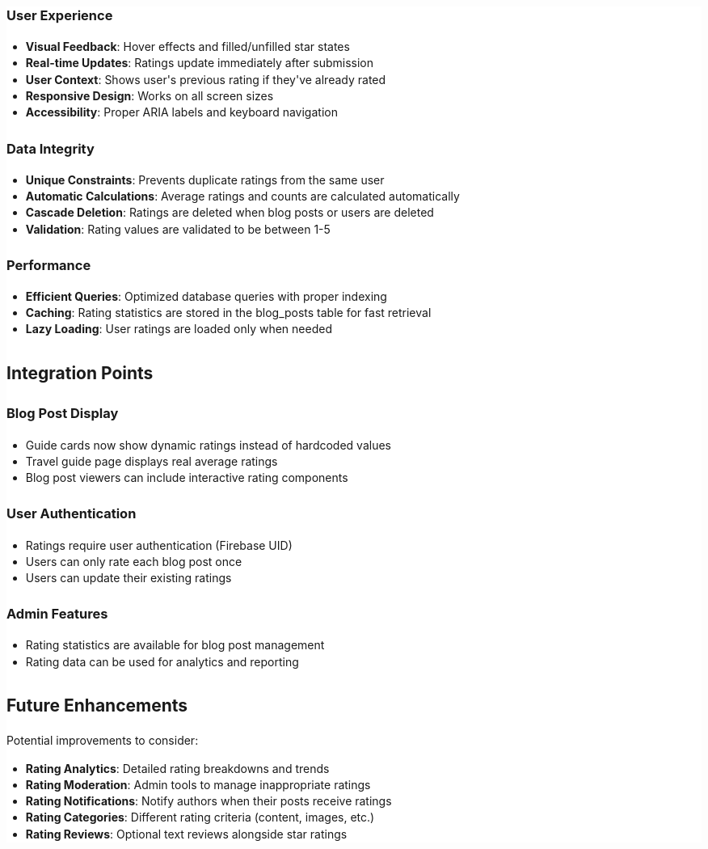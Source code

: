 ### User Experience
- **Visual Feedback**: Hover effects and filled/unfilled star states
- **Real-time Updates**: Ratings update immediately after submission
- **User Context**: Shows user's previous rating if they've already rated
- **Responsive Design**: Works on all screen sizes
- **Accessibility**: Proper ARIA labels and keyboard navigation

### Data Integrity
- **Unique Constraints**: Prevents duplicate ratings from the same user
- **Automatic Calculations**: Average ratings and counts are calculated automatically
- **Cascade Deletion**: Ratings are deleted when blog posts or users are deleted
- **Validation**: Rating values are validated to be between 1-5

### Performance
- **Efficient Queries**: Optimized database queries with proper indexing
- **Caching**: Rating statistics are stored in the blog_posts table for fast retrieval
- **Lazy Loading**: User ratings are loaded only when needed

## Integration Points

### Blog Post Display
- Guide cards now show dynamic ratings instead of hardcoded values
- Travel guide page displays real average ratings
- Blog post viewers can include interactive rating components

### User Authentication
- Ratings require user authentication (Firebase UID)
- Users can only rate each blog post once
- Users can update their existing ratings

### Admin Features
- Rating statistics are available for blog post management
- Rating data can be used for analytics and reporting

## Future Enhancements

Potential improvements to consider:
- **Rating Analytics**: Detailed rating breakdowns and trends
- **Rating Moderation**: Admin tools to manage inappropriate ratings
- **Rating Notifications**: Notify authors when their posts receive ratings
- **Rating Categories**: Different rating criteria (content, images, etc.)
- **Rating Reviews**: Optional text reviews alongside star ratings
